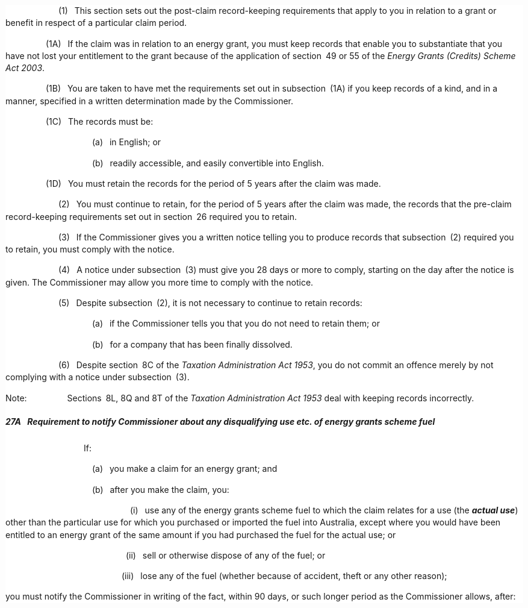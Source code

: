              (1)  This section sets out the post-claim record-keeping requirements that apply to you in relation to a grant or benefit in respect of a particular claim period.

          (1A)  If the claim was in relation to an energy grant, you must keep records that enable you to substantiate that you have not lost your entitlement to the grant because of the application of section 49 or 55 of the _Energy Grants (Credits) Scheme Act 2003_.

          (1B)  You are taken to have met the requirements set out in subsection (1A) if you keep records of a kind, and in a manner, specified in a written determination made by the Commissioner.

          (1C)  The records must be:

                     (a)  in English; or

                     (b)  readily accessible, and easily convertible into English.

          (1D)  You must retain the records for the period of 5 years after the claim was made.

             (2)  You must continue to retain, for the period of 5 years after the claim was made, the records that the pre-claim record-keeping requirements set out in section 26 required you to retain.

             (3)  If the Commissioner gives you a written notice telling you to produce records that subsection (2) required you to retain, you must comply with the notice.

             (4)  A notice under subsection (3) must give you 28 days or more to comply, starting on the day after the notice is given. The Commissioner may allow you more time to comply with the notice.

             (5)  Despite subsection (2), it is not necessary to continue to retain records:

                     (a)  if the Commissioner tells you that you do not need to retain them; or

                     (b)  for a company that has been finally dissolved.

             (6)  Despite section 8C of the _Taxation Administration Act 1953_, you do not commit an offence merely by not complying with a notice under subsection (3).

Note:          Sections 8L, 8Q and 8T of the _Taxation Administration Act 1953_ deal with keeping records incorrectly.

##### <a id="27A"></a>27A  Requirement to notify Commissioner about any disqualifying use etc. of energy grants scheme fuel

                   If:

                     (a)  you make a claim for an energy grant; and

                     (b)  after you make the claim, you:

                              (i)  use any of the energy grants scheme fuel to which the claim relates for a use (the **_actual use_**) other than the particular use for which you purchased or imported the fuel into Australia, except where you would have been entitled to an energy grant of the same amount if you had purchased the fuel for the actual use; or

                             (ii)  sell or otherwise dispose of any of the fuel; or

                            (iii)  lose any of the fuel (whether because of accident, theft or any other reason);

you must notify the Commissioner in writing of the fact, within 90 days, or such longer period as the Commissioner allows, after:
